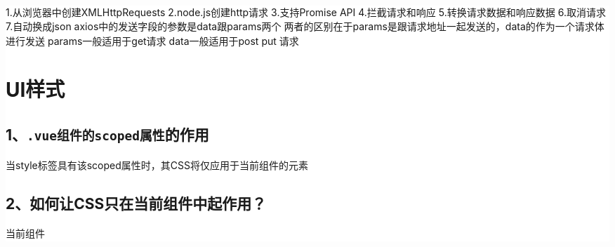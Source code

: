 1.从浏览器中创建XMLHttpRequests
2.node.js创建http请求
3.支持Promise API
4.拦截请求和响应
5.转换请求数据和响应数据
6.取消请求
7.自动换成json
axios中的发送字段的参数是data跟params两个
两者的区别在于params是跟请求地址一起发送的，data的作为一个请求体进行发送
params一般适用于get请求
data一般适用于post put 请求

# UI样式

## 1、`.vue组件的scoped属性`的作用

当style标签具有该scoped属性时，其CSS将仅应用于当前组件的元素

## 2、如何让CSS只在当前组件中起作用？

当前组件<style>写成<style scoped>

## 3、vue-cli中常用的UI组件库

https://www.jianshu.com/p/f065daed4356

## 4、如何适配移动端？【 经典 】

https://blog.csdn.net/chenjuan1993/article/details/81710022

## 5、移动端常用媒体查询的使用

```css
@media (max-width: 1500px) {
	body{
		background: red;
		font-size: 160px;
	}
}
@media (min-width: 700px) and (max-width: 1000px) {
	body{
		background: pink;
		font-size: 160px;
	}
}
/* 如果是横屏，背景将是浅蓝色 竖屏portrait*/
@media only screen and (orientation: landscape) {   
	body{
		background-color: lightblue;
	}
}
/*屏幕小于400px,显示小图*/
body{
	background-image: url(img_smalltu.jpg);
}
/*屏幕大于等于400px,显示大图*/
@media only screen and (min-width:400px) {
	body{
		background-image: url("img_tu.jpg");
	}
}
```